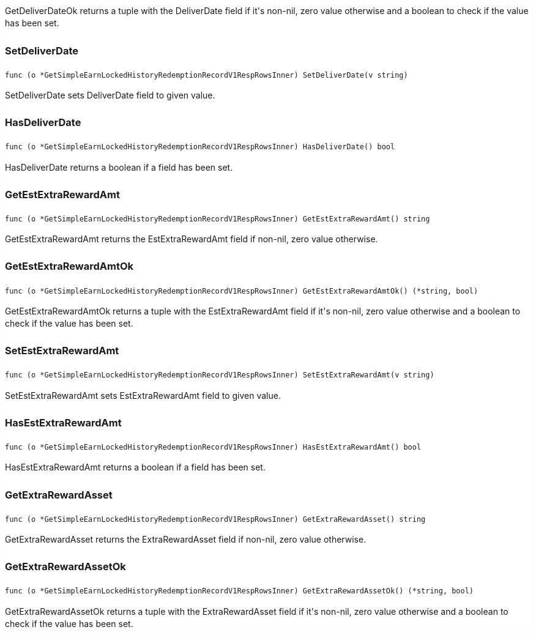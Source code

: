 GetDeliverDateOk returns a tuple with the DeliverDate field if it's non-nil, zero value otherwise
and a boolean to check if the value has been set.

### SetDeliverDate

`func (o *GetSimpleEarnLockedHistoryRedemptionRecordV1RespRowsInner) SetDeliverDate(v string)`

SetDeliverDate sets DeliverDate field to given value.

### HasDeliverDate

`func (o *GetSimpleEarnLockedHistoryRedemptionRecordV1RespRowsInner) HasDeliverDate() bool`

HasDeliverDate returns a boolean if a field has been set.

### GetEstExtraRewardAmt

`func (o *GetSimpleEarnLockedHistoryRedemptionRecordV1RespRowsInner) GetEstExtraRewardAmt() string`

GetEstExtraRewardAmt returns the EstExtraRewardAmt field if non-nil, zero value otherwise.

### GetEstExtraRewardAmtOk

`func (o *GetSimpleEarnLockedHistoryRedemptionRecordV1RespRowsInner) GetEstExtraRewardAmtOk() (*string, bool)`

GetEstExtraRewardAmtOk returns a tuple with the EstExtraRewardAmt field if it's non-nil, zero value otherwise
and a boolean to check if the value has been set.

### SetEstExtraRewardAmt

`func (o *GetSimpleEarnLockedHistoryRedemptionRecordV1RespRowsInner) SetEstExtraRewardAmt(v string)`

SetEstExtraRewardAmt sets EstExtraRewardAmt field to given value.

### HasEstExtraRewardAmt

`func (o *GetSimpleEarnLockedHistoryRedemptionRecordV1RespRowsInner) HasEstExtraRewardAmt() bool`

HasEstExtraRewardAmt returns a boolean if a field has been set.

### GetExtraRewardAsset

`func (o *GetSimpleEarnLockedHistoryRedemptionRecordV1RespRowsInner) GetExtraRewardAsset() string`

GetExtraRewardAsset returns the ExtraRewardAsset field if non-nil, zero value otherwise.

### GetExtraRewardAssetOk

`func (o *GetSimpleEarnLockedHistoryRedemptionRecordV1RespRowsInner) GetExtraRewardAssetOk() (*string, bool)`

GetExtraRewardAssetOk returns a tuple with the ExtraRewardAsset field if it's non-nil, zero value otherwise
and a boolean to check if the value has been set.

